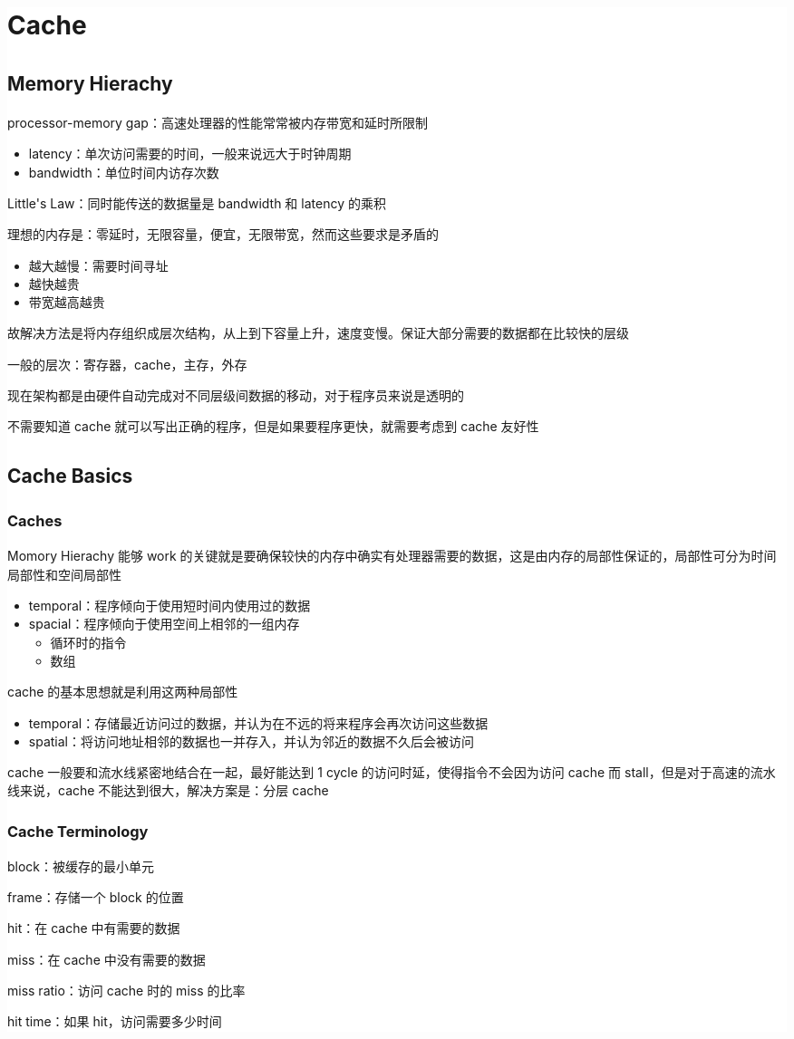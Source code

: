 # Cache

## Memory Hierachy

processor-memory gap：高速处理器的性能常常被内存带宽和延时所限制

* latency：单次访问需要的时间，一般来说远大于时钟周期
* bandwidth：单位时间内访存次数

Little's Law：同时能传送的数据量是 bandwidth 和 latency 的乘积

理想的内存是：零延时，无限容量，便宜，无限带宽，然而这些要求是矛盾的

* 越大越慢：需要时间寻址
* 越快越贵
* 带宽越高越贵

故解决方法是将内存组织成层次结构，从上到下容量上升，速度变慢。保证大部分需要的数据都在比较快的层级

一般的层次：寄存器，cache，主存，外存

现在架构都是由硬件自动完成对不同层级间数据的移动，对于程序员来说是透明的

不需要知道 cache 就可以写出正确的程序，但是如果要程序更快，就需要考虑到 cache 友好性

## Cache Basics

### Caches

Momory Hierachy 能够 work 的关键就是要确保较快的内存中确实有处理器需要的数据，这是由内存的局部性保证的，局部性可分为时间局部性和空间局部性

* temporal：程序倾向于使用短时间内使用过的数据
* spacial：程序倾向于使用空间上相邻的一组内存
  * 循环时的指令
  * 数组

cache 的基本思想就是利用这两种局部性

* temporal：存储最近访问过的数据，并认为在不远的将来程序会再次访问这些数据
* spatial：将访问地址相邻的数据也一并存入，并认为邻近的数据不久后会被访问

cache 一般要和流水线紧密地结合在一起，最好能达到 1 cycle 的访问时延，使得指令不会因为访问 cache 而 stall，但是对于高速的流水线来说，cache 不能达到很大，解决方案是：分层 cache

### Cache Terminology

block：被缓存的最小单元

frame：存储一个 block 的位置

hit：在 cache 中有需要的数据

miss：在 cache 中没有需要的数据

miss ratio：访问 cache 时的 miss 的比率

hit time：如果 hit，访问需要多少时间
